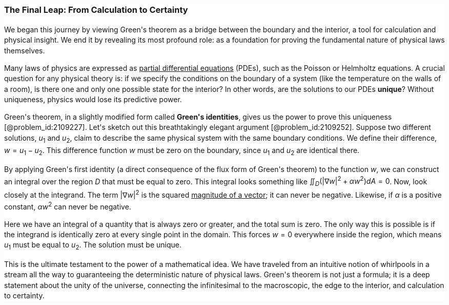 ### The Final Leap: From Calculation to Certainty

We began this journey by viewing Green's theorem as a bridge between the boundary and the interior, a tool for calculation and physical insight. We end it by revealing its most profound role: as a foundation for proving the fundamental nature of physical laws themselves.

Many laws of physics are expressed as [partial differential equations](@article_id:142640) (PDEs), such as the Poisson or Helmholtz equations. A crucial question for any physical theory is: if we specify the conditions on the boundary of a system (like the temperature on the walls of a room), is there one and only one possible state for the interior? In other words, are the solutions to our PDEs **unique**? Without uniqueness, physics would lose its predictive power.

Green's theorem, in a slightly modified form called **Green's identities**, gives us the power to prove this uniqueness [@problem_id:2109227]. Let's sketch out this breathtakingly elegant argument [@problem_id:2109252]. Suppose two different solutions, $u_1$ and $u_2$, claim to describe the same physical system with the same boundary conditions. We define their difference, $w = u_1 - u_2$. This difference function $w$ must be zero on the boundary, since $u_1$ and $u_2$ are identical there.

By applying Green's first identity (a direct consequence of the flux form of Green's theorem) to the function $w$, we can construct an integral over the region $D$ that must be equal to zero. This integral looks something like $\iint_D (|\nabla w|^2 + \alpha w^2) dA = 0$. Now, look closely at the integrand. The term $|\nabla w|^2$ is the squared [magnitude of a vector](@article_id:187124); it can never be negative. Likewise, if $\alpha$ is a positive constant, $\alpha w^2$ can never be negative.

Here we have an integral of a quantity that is always zero or greater, and the total sum is zero. The only way this is possible is if the integrand is identically zero at every single point in the domain. This forces $w=0$ everywhere inside the region, which means $u_1$ must be equal to $u_2$. The solution must be unique.

This is the ultimate testament to the power of a mathematical idea. We have traveled from an intuitive notion of whirlpools in a stream all the way to guaranteeing the deterministic nature of physical laws. Green's theorem is not just a formula; it is a deep statement about the unity of the universe, connecting the infinitesimal to the macroscopic, the edge to the interior, and calculation to certainty.